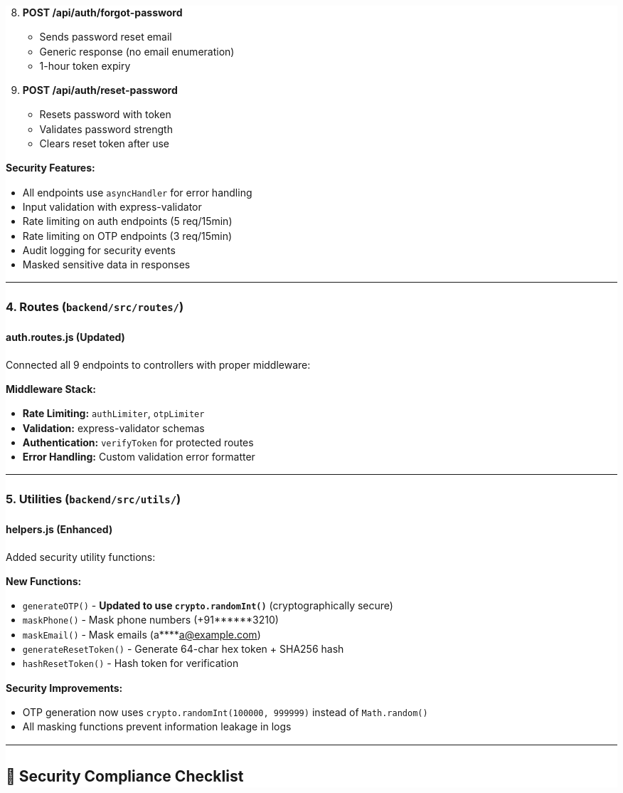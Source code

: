 8. **POST /api/auth/forgot-password**
   - Sends password reset email
   - Generic response (no email enumeration)
   - 1-hour token expiry

9. **POST /api/auth/reset-password**
   - Resets password with token
   - Validates password strength
   - Clears reset token after use

**Security Features:**
- All endpoints use `asyncHandler` for error handling
- Input validation with express-validator
- Rate limiting on auth endpoints (5 req/15min)
- Rate limiting on OTP endpoints (3 req/15min)
- Audit logging for security events
- Masked sensitive data in responses

---

### 4. **Routes** (`backend/src/routes/`)

#### auth.routes.js (Updated)
Connected all 9 endpoints to controllers with proper middleware:

**Middleware Stack:**
- **Rate Limiting:** `authLimiter`, `otpLimiter`
- **Validation:** express-validator schemas
- **Authentication:** `verifyToken` for protected routes
- **Error Handling:** Custom validation error formatter

---

### 5. **Utilities** (`backend/src/utils/`)

#### helpers.js (Enhanced)
Added security utility functions:

**New Functions:**
- `generateOTP()` - **Updated to use `crypto.randomInt()`** (cryptographically secure)
- `maskPhone()` - Mask phone numbers (+91******3210)
- `maskEmail()` - Mask emails (a****a@example.com)
- `generateResetToken()` - Generate 64-char hex token + SHA256 hash
- `hashResetToken()` - Hash token for verification

**Security Improvements:**
- OTP generation now uses `crypto.randomInt(100000, 999999)` instead of `Math.random()`
- All masking functions prevent information leakage in logs

---

## 🔐 Security Compliance Checklist
